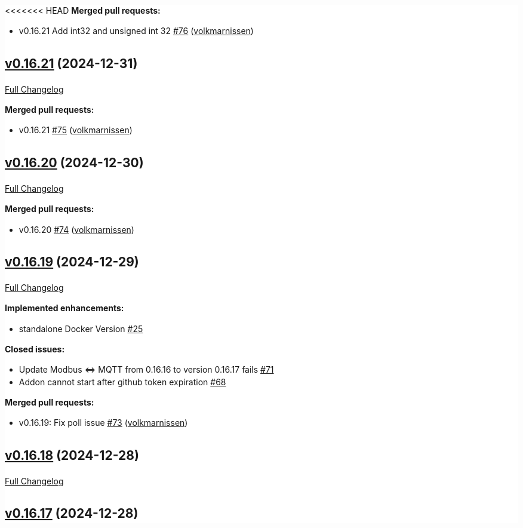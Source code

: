 <<<<<<< HEAD
**Merged pull requests:**

- v0.16.21 Add int32 and unsigned int 32 [\#76](https://github.com/modbus2mqtt/server/pull/76) ([volkmarnissen](https://github.com/volkmarnissen))

## [v0.16.21](https://github.com/modbus2mqtt/server/tree/v0.16.21) (2024-12-31)

[Full Changelog](https://github.com/modbus2mqtt/server/compare/v0.16.20...v0.16.21)

**Merged pull requests:**

- v0.16.21 [\#75](https://github.com/modbus2mqtt/server/pull/75) ([volkmarnissen](https://github.com/volkmarnissen))

## [v0.16.20](https://github.com/modbus2mqtt/server/tree/v0.16.20) (2024-12-30)

[Full Changelog](https://github.com/modbus2mqtt/server/compare/v0.16.19...v0.16.20)

**Merged pull requests:**

- v0.16.20 [\#74](https://github.com/modbus2mqtt/server/pull/74) ([volkmarnissen](https://github.com/volkmarnissen))

## [v0.16.19](https://github.com/modbus2mqtt/server/tree/v0.16.19) (2024-12-29)

[Full Changelog](https://github.com/modbus2mqtt/server/compare/v0.16.18...v0.16.19)

**Implemented enhancements:**

- standalone Docker Version [\#25](https://github.com/modbus2mqtt/server/issues/25)

**Closed issues:**

- Update Modbus \<=\> MQTT from 0.16.16 to version 0.16.17 fails [\#71](https://github.com/modbus2mqtt/server/issues/71)
- Addon cannot start after github token expiration [\#68](https://github.com/modbus2mqtt/server/issues/68)

**Merged pull requests:**

- v0.16.19: Fix poll issue [\#73](https://github.com/modbus2mqtt/server/pull/73) ([volkmarnissen](https://github.com/volkmarnissen))

## [v0.16.18](https://github.com/modbus2mqtt/server/tree/v0.16.18) (2024-12-28)

[Full Changelog](https://github.com/modbus2mqtt/server/compare/v0.16.17...v0.16.18)

## [v0.16.17](https://github.com/modbus2mqtt/server/tree/v0.16.17) (2024-12-28)
